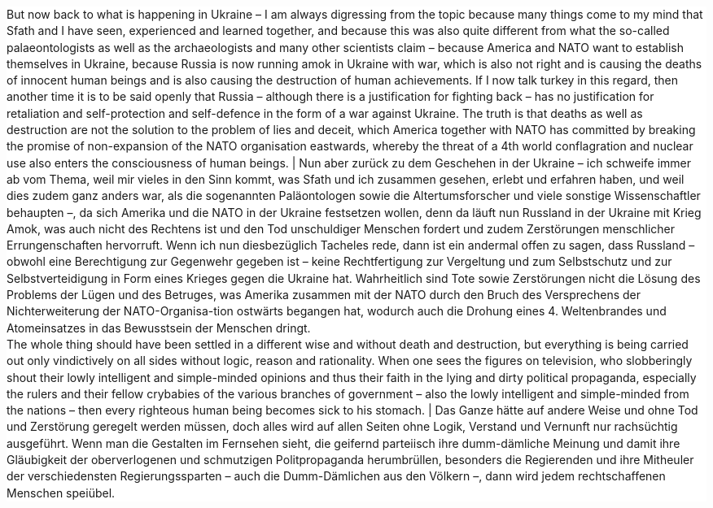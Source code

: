 But now back to what is happening in Ukraine – I am always digressing from the topic because many things come to my mind that Sfath and I have seen, experienced and learned together, and because this was also quite different from what the so-called palaeontologists as well as the archaeologists and many other scientists claim – because America and NATO want to establish themselves in Ukraine, because Russia is now running amok in Ukraine with war, which is also not right and is causing the deaths of innocent human beings and is also causing the destruction of human achievements. If I now talk turkey in this regard, then another time it is to be said openly that Russia – although there is a justification for fighting back – has no justification for retaliation and self-protection and self-defence in the form of a war against Ukraine. The truth is that deaths as well as destruction are not the solution to the problem of lies and deceit, which America together with NATO has committed by breaking the promise of non-expansion of the NATO organisation eastwards, whereby the threat of a 4th world conflagration and nuclear use also enters the consciousness of human beings.  | Nun aber zurück zu dem Geschehen in der Ukraine – ich schweife immer ab vom Thema, weil mir vieles in den Sinn kommt, was Sfath und ich zusammen gesehen, erlebt und erfahren haben, und weil dies zudem ganz anders war, als die sogenannten Paläontologen sowie die Altertumsforscher und viele sonstige Wissenschaftler behaupten –, da sich Amerika und die NATO in der Ukraine festsetzen wollen, denn da läuft nun Russland in der Ukraine mit Krieg Amok, was auch nicht des Rechtens ist und den Tod unschuldiger Menschen fordert und zudem Zerstörungen menschlicher Errungenschaften hervorruft. Wenn ich nun diesbezüglich Tacheles rede, dann ist ein andermal offen zu sagen, dass Russland – obwohl eine Berechtigung zur Gegenwehr gegeben ist – keine Rechtfertigung zur Vergeltung und zum Selbstschutz und zur Selbstverteidigung in Form eines Krieges gegen die Ukraine hat. Wahrheitlich sind Tote sowie Zerstörungen nicht die Lösung des Problems der Lügen und des Betruges, was Amerika zusammen mit der NATO durch den Bruch des Versprechens der Nichterweiterung der NATO-Organisa-tion ostwärts begangen hat, wodurch auch die Drohung eines 4. Weltenbrandes und Atomeinsatzes in das Bewusstsein der Menschen dringt.   
The whole thing should have been settled in a different wise and without death and destruction, but everything is being carried out only vindictively on all sides without logic, reason and rationality. When one sees the figures on television, who slobberingly shout their lowly intelligent and simple-minded opinions and thus their faith in the lying and dirty political propaganda, especially the rulers and their fellow crybabies of the various branches of government – also the lowly intelligent and simple-minded from the nations – then every righteous human being becomes sick to his stomach.  | Das Ganze hätte auf andere Weise und ohne Tod und Zerstörung geregelt werden müssen, doch alles wird auf allen Seiten ohne Logik, Verstand und Vernunft nur rachsüchtig ausgeführt. Wenn man die Gestalten im Fernsehen sieht, die geifernd parteiisch ihre dumm-dämliche Meinung und damit ihre Gläubigkeit der oberverlogenen und schmutzigen Politpropaganda herumbrüllen, besonders die Regierenden und ihre Mitheuler der verschiedensten Regierungssparten – auch die Dumm-Dämlichen aus den Völkern –, dann wird jedem rechtschaffenen Menschen speiübel.   